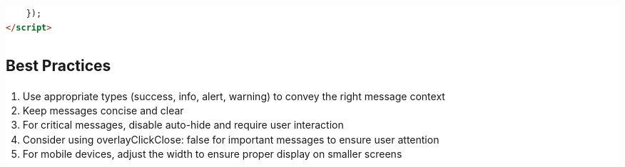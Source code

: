 ```html
    });
</script>
```

## Best Practices

1. Use appropriate types (success, info, alert, warning) to convey the right message context
2. Keep messages concise and clear
3. For critical messages, disable auto-hide and require user interaction
4. Consider using overlayClickClose: false for important messages to ensure user attention
5. For mobile devices, adjust the width to ensure proper display on smaller screens